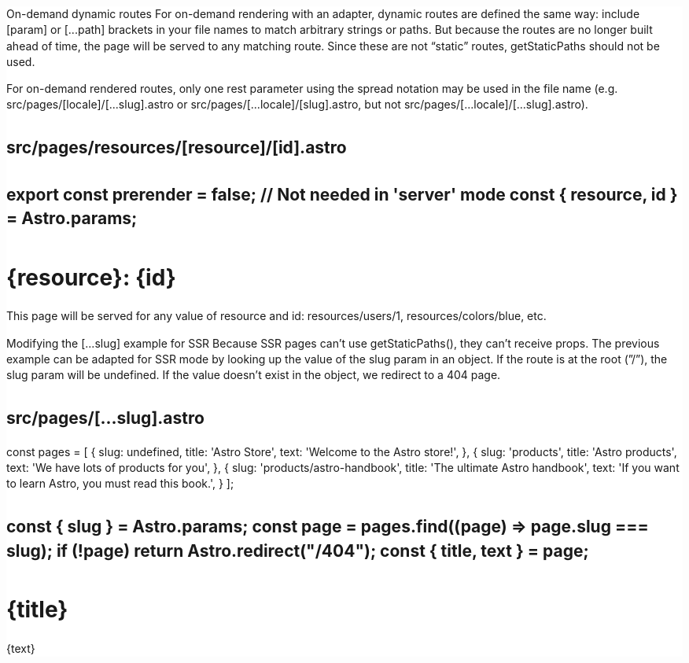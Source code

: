 On-demand dynamic routes
For on-demand rendering with an adapter, dynamic routes are defined the same way: include [param] or [...path] brackets in your file names to match arbitrary strings or paths. But because the routes are no longer built ahead of time, the page will be served to any matching route. Since these are not “static” routes, getStaticPaths should not be used.

For on-demand rendered routes, only one rest parameter using the spread notation may be used in the file name (e.g. src/pages/[locale]/[...slug].astro or src/pages/[...locale]/[slug].astro, but not src/pages/[...locale]/[...slug].astro).

src/pages/resources/[resource]/[id].astro
---
export const prerender = false; // Not needed in 'server' mode
const { resource, id } = Astro.params;
---
<h1>{resource}: {id}</h1>

This page will be served for any value of resource and id: resources/users/1, resources/colors/blue, etc.

Modifying the [...slug] example for SSR
Because SSR pages can’t use getStaticPaths(), they can’t receive props. The previous example can be adapted for SSR mode by looking up the value of the slug param in an object. If the route is at the root (”/”), the slug param will be undefined. If the value doesn’t exist in the object, we redirect to a 404 page.

src/pages/[...slug].astro
---
const pages = [
  {
    slug: undefined,
    title: 'Astro Store',
    text: 'Welcome to the Astro store!',
  },
  {
    slug: 'products',
    title: 'Astro products',
    text: 'We have lots of products for you',
  },
  {
    slug: 'products/astro-handbook',
    title: 'The ultimate Astro handbook',
    text: 'If you want to learn Astro, you must read this book.',
  }
];

const { slug } = Astro.params;
const page = pages.find((page) => page.slug === slug);
if (!page) return Astro.redirect("/404");
const { title, text } = page;
---
<html>
  <head>
    <title>{title}</title>
  </head>
  <body>
    <h1>{title}</h1>
    <p>{text}</p>
  </body>
</html>
